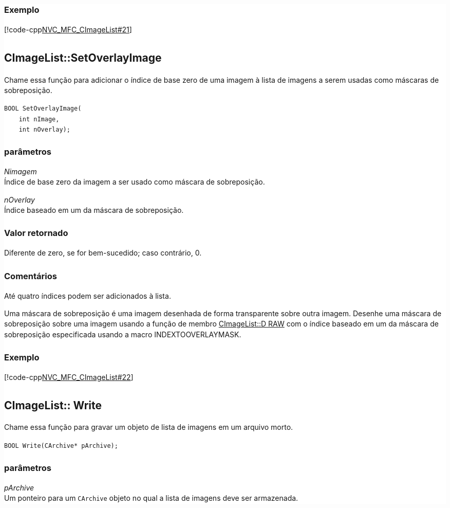 ### <a name="example"></a>Exemplo

[!code-cpp[NVC_MFC_CImageList#21](../../mfc/reference/codesnippet/cpp/cimagelist-class_21.cpp)]

## <a name="cimagelistsetoverlayimage"></a><a name="setoverlayimage"></a>CImageList::SetOverlayImage

Chame essa função para adicionar o índice de base zero de uma imagem à lista de imagens a serem usadas como máscaras de sobreposição.

```
BOOL SetOverlayImage(
    int nImage,
    int nOverlay);
```

### <a name="parameters"></a>parâmetros

*Nimagem*<br/>
Índice de base zero da imagem a ser usado como máscara de sobreposição.

*nOverlay*<br/>
Índice baseado em um da máscara de sobreposição.

### <a name="return-value"></a>Valor retornado

Diferente de zero, se for bem-sucedido; caso contrário, 0.

### <a name="remarks"></a>Comentários

Até quatro índices podem ser adicionados à lista.

Uma máscara de sobreposição é uma imagem desenhada de forma transparente sobre outra imagem. Desenhe uma máscara de sobreposição sobre uma imagem usando a função de membro [CImageList::D RAW](#draw) com o índice baseado em um da máscara de sobreposição especificada usando a macro INDEXTOOVERLAYMASK.

### <a name="example"></a>Exemplo

[!code-cpp[NVC_MFC_CImageList#22](../../mfc/reference/codesnippet/cpp/cimagelist-class_22.cpp)]

## <a name="cimagelistwrite"></a><a name="write"></a>CImageList:: Write

Chame essa função para gravar um objeto de lista de imagens em um arquivo morto.

```
BOOL Write(CArchive* pArchive);
```

### <a name="parameters"></a>parâmetros

*pArchive*<br/>
Um ponteiro para um `CArchive` objeto no qual a lista de imagens deve ser armazenada.

